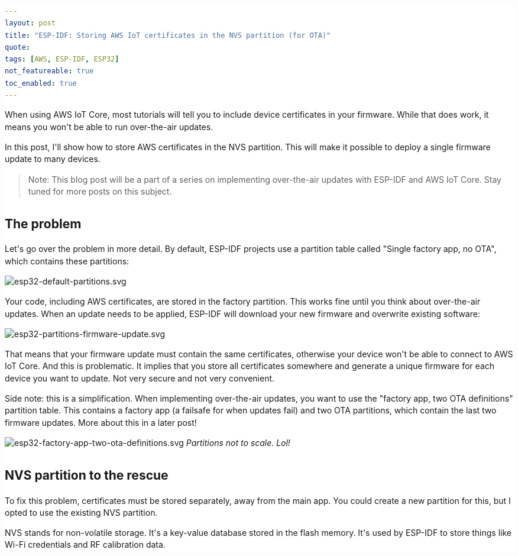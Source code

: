 ```yaml
---
layout: post
title: "ESP-IDF: Storing AWS IoT certificates in the NVS partition (for OTA)"
quote: 
tags: [AWS, ESP-IDF, ESP32]
not_featureable: true
toc_enabled: true
---
```


When using AWS IoT Core, most tutorials will tell you to include device certificates in your firmware. While that does work, it means you won't be able to run over-the-air updates.

In this post, I'll show how to store AWS certificates in the NVS partition. This will make it possible to deploy a single firmware update to many devices.



> Note: This blog post will be a part of a series on implementing over-the-air updates with ESP-IDF and AWS IoT Core. Stay tuned for more posts on this subject.

## The problem

Let's go over the problem in more detail. By default, ESP-IDF projects use a partition table called "Single factory app, no OTA", which contains these partitions:

![esp32-default-partitions.svg](/uploads/2021-11-02-esp-idf-store-aws-iot-certificates-in-nvs-partition/esp32-default-partitions.svg)

Your code, including AWS certificates, are stored in the factory partition. This works fine until you think about over-the-air updates. When an update needs to be applied, ESP-IDF will download your new firmware and overwrite existing software:

![esp32-partitions-firmware-update.svg](/uploads/2021-11-02-esp-idf-store-aws-iot-certificates-in-nvs-partition/esp32-partitions-firmware-update.svg)

That means that your firmware update must contain the same certificates, otherwise your device won't be able to connect to AWS IoT Core. And this is problematic. It implies that you store all certificates somewhere and generate a unique firmware for each device you want to update. Not very secure and not very convenient.

Side note: this is a simplification. When implementing over-the-air updates, you want to use the "factory app, two OTA definitions" partition table. This contains a factory app (a failsafe for when updates fail) and two OTA partitions, which contain the last two firmware updates. More about this in a later post!

![esp32-factory-app-two-ota-definitions.svg](/uploads/2021-11-02-esp-idf-store-aws-iot-certificates-in-nvs-partition/esp32-factory-app-two-ota-definitions.svg)
*Partitions not to scale. Lol!*


## NVS partition to the rescue
To fix this problem, certificates must be stored separately, away from the main app. You could create a new partition for this, but I opted to use the existing NVS partition.

NVS stands for non-volatile storage. It's a key-value database stored in the flash memory. It's used by ESP-IDF to store things like Wi-Fi credentials and RF calibration data.
